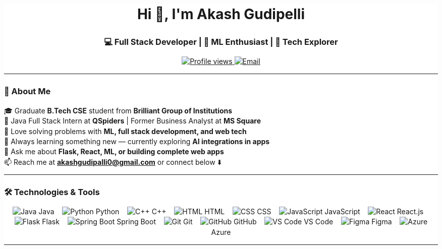 

<h1 align="center">Hi 👋, I'm Akash Gudipelli</h1>
<h3 align="center">💻 Full Stack Developer | 🤖 ML Enthusiast | 🧠 Tech Explorer</h3>

<p align="center">
  <a href="https://github.com/Akashgudipalli">
    <img src="https://komarev.com/ghpvc/?username=Akashgudipalli&label=Profile%20views&color=0e75b6&style=flat" alt="Profile views" />
  </a>
  <a href="mailto:akashgudipalli0@gmail.com">
    <img src="https://img.shields.io/badge/Email-akashgudipalli0@gmail.com-D14836?style=flat&logo=gmail&logoColor=white" alt="Email" />
  </a>
</p>

---

### 🚀 About Me

🎓 Graduate **B.Tech CSE** student from **Brilliant Group of Institutions**  
💼 Java Full Stack Intern at **QSpiders** | Former Business Analyst at **MS Square**  
🧠 Love solving problems with **ML, full stack development, and web tech**  
🌱 Always learning something new — currently exploring **AI integrations in apps**  
💬 Ask me about **Flask, React, ML, or building complete web apps**  
📫 Reach me at **akashgudipalli0@gmail.com** or connect below ⬇️

---

### 🛠️ Technologies & Tools

<p align="center">
  <img src="https://skillicons.dev/icons?i=java" alt="Java" title="Java" /> Java &nbsp;&nbsp;
  <img src="https://skillicons.dev/icons?i=python" alt="Python" title="Python" /> Python &nbsp;&nbsp;
  <img src="https://skillicons.dev/icons?i=cpp" alt="C++" title="C++" /> C++ &nbsp;&nbsp;
  <img src="https://skillicons.dev/icons?i=html" alt="HTML" title="HTML" /> HTML &nbsp;&nbsp;
  <img src="https://skillicons.dev/icons?i=css" alt="CSS" title="CSS" /> CSS &nbsp;&nbsp;
  <img src="https://skillicons.dev/icons?i=js" alt="JavaScript" title="JavaScript" /> JavaScript &nbsp;&nbsp;
  <img src="https://skillicons.dev/icons?i=react" alt="React" title="React.js" /> React.js &nbsp;&nbsp;
  <img src="https://skillicons.dev/icons?i=flask" alt="Flask" title="Flask" /> Flask &nbsp;&nbsp;
  <img src="https://skillicons.dev/icons?i=spring" alt="Spring Boot" title="Spring Boot" /> Spring Boot &nbsp;&nbsp;
  <img src="https://skillicons.dev/icons?i=git" alt="Git" title="Git" /> Git &nbsp;&nbsp;
  <img src="https://skillicons.dev/icons?i=github" alt="GitHub" title="GitHub" /> GitHub &nbsp;&nbsp;
  <img src="https://skillicons.dev/icons?i=vscode" alt="VS Code" title="Visual Studio Code" /> VS Code &nbsp;&nbsp;
  <img src="https://skillicons.dev/icons?i=figma" alt="Figma" title="Figma" /> Figma &nbsp;&nbsp;
  <img src="https://skillicons.dev/icons?i=azure" alt="Azure" title="Microsoft Azure" /> Azure
</p>

---